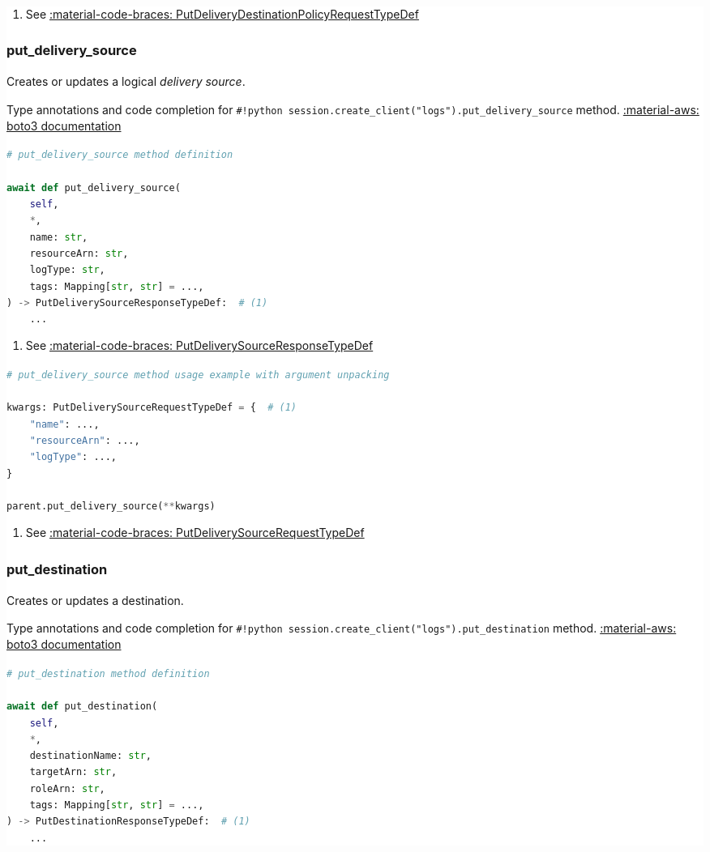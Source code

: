 1. See [:material-code-braces: PutDeliveryDestinationPolicyRequestTypeDef](./type_defs.md#putdeliverydestinationpolicyrequesttypedef) 

### put\_delivery\_source

Creates or updates a logical <i>delivery source</i>.

Type annotations and code completion for `#!python session.create_client("logs").put_delivery_source` method.
[:material-aws: boto3 documentation](https://boto3.amazonaws.com/v1/documentation/api/latest/reference/services/logs/client/put_delivery_source.html)

```python
# put_delivery_source method definition

await def put_delivery_source(
    self,
    *,
    name: str,
    resourceArn: str,
    logType: str,
    tags: Mapping[str, str] = ...,
) -> PutDeliverySourceResponseTypeDef:  # (1)
    ...
```

1. See [:material-code-braces: PutDeliverySourceResponseTypeDef](./type_defs.md#putdeliverysourceresponsetypedef) 


```python
# put_delivery_source method usage example with argument unpacking

kwargs: PutDeliverySourceRequestTypeDef = {  # (1)
    "name": ...,
    "resourceArn": ...,
    "logType": ...,
}

parent.put_delivery_source(**kwargs)
```

1. See [:material-code-braces: PutDeliverySourceRequestTypeDef](./type_defs.md#putdeliverysourcerequesttypedef) 

### put\_destination

Creates or updates a destination.

Type annotations and code completion for `#!python session.create_client("logs").put_destination` method.
[:material-aws: boto3 documentation](https://boto3.amazonaws.com/v1/documentation/api/latest/reference/services/logs/client/put_destination.html)

```python
# put_destination method definition

await def put_destination(
    self,
    *,
    destinationName: str,
    targetArn: str,
    roleArn: str,
    tags: Mapping[str, str] = ...,
) -> PutDestinationResponseTypeDef:  # (1)
    ...
```
